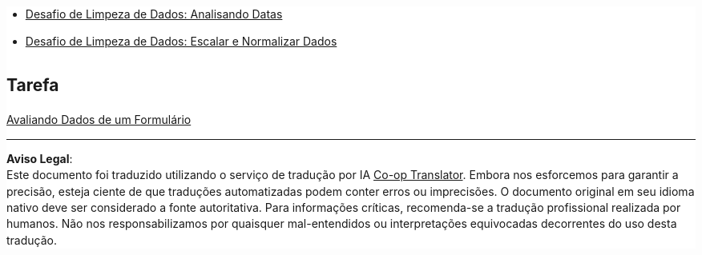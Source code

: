- [Desafio de Limpeza de Dados: Analisando Datas](https://www.kaggle.com/rtatman/data-cleaning-challenge-parsing-dates/)

- [Desafio de Limpeza de Dados: Escalar e Normalizar Dados](https://www.kaggle.com/rtatman/data-cleaning-challenge-scale-and-normalize-data)

## Tarefa

[Avaliando Dados de um Formulário](assignment.md)

---

**Aviso Legal**:  
Este documento foi traduzido utilizando o serviço de tradução por IA [Co-op Translator](https://github.com/Azure/co-op-translator). Embora nos esforcemos para garantir a precisão, esteja ciente de que traduções automatizadas podem conter erros ou imprecisões. O documento original em seu idioma nativo deve ser considerado a fonte autoritativa. Para informações críticas, recomenda-se a tradução profissional realizada por humanos. Não nos responsabilizamos por quaisquer mal-entendidos ou interpretações equivocadas decorrentes do uso desta tradução.
